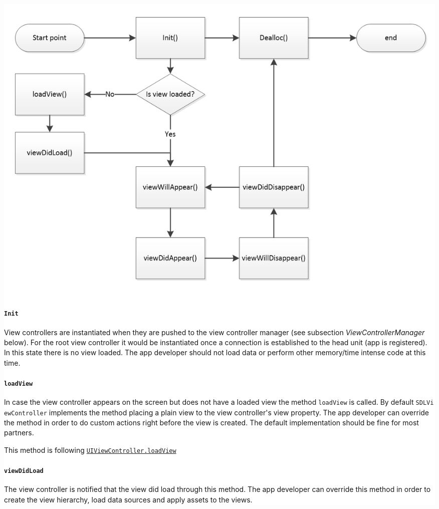 ![view-controller-lifecycle](../assets/proposals/NNNN-high-level-interface-views-and-controllers/view-controller-lifecycle.png)

#### `Init`

View controllers are instantiated when they are pushed to the view controller manager (see subsection *ViewControllerManager* below). For the root view controller it would be instantiated once a connection is established to the head unit (app is registered). In this state there is no view loaded. The app developer should not load data or perform other memory/time intense code at this time.

#### `loadView`

In case the view controller appears on the screen but does not have a loaded view the method `loadView` is called. By default `SDLViewController` implements the method placing a plain view to the view controller's view property. The app developer can override the method in order to do custom actions right before the view is created. The default implementation should be fine for most partners.

This method is following [`UIViewController.loadView`](https://developer.apple.com/documentation/uikit/uiviewcontroller/1621454-loadview?language=objc)

#### `viewDidLoad`

The view controller is notified that the view did load through this method. The app developer can override this method in order to create the view hierarchy, load data sources and apply assets to the views.
